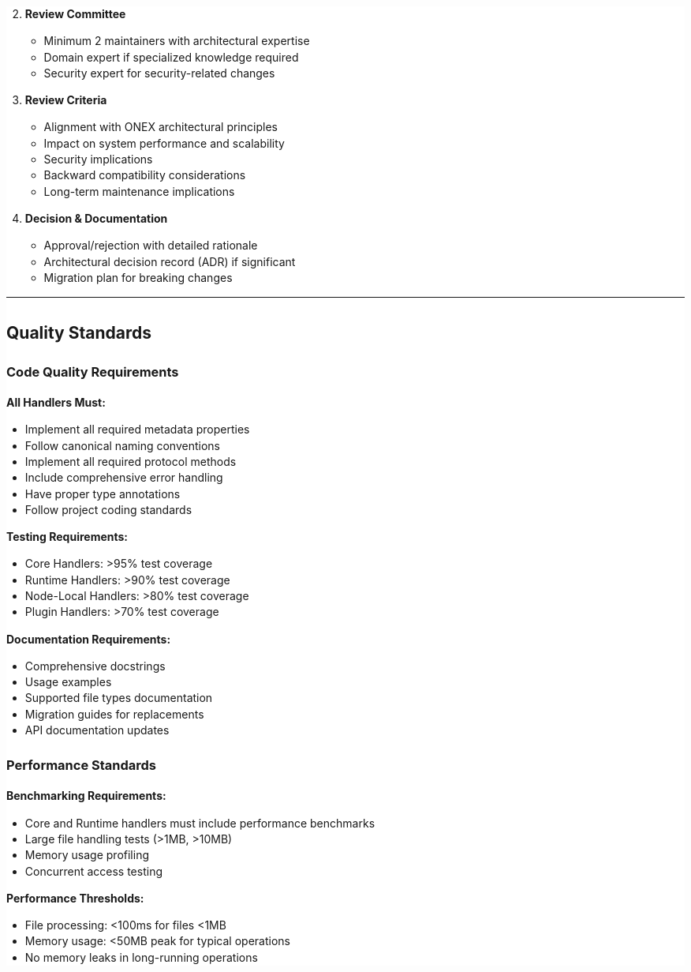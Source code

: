 2. **Review Committee**
   - Minimum 2 maintainers with architectural expertise
   - Domain expert if specialized knowledge required
   - Security expert for security-related changes

3. **Review Criteria**
   - Alignment with ONEX architectural principles
   - Impact on system performance and scalability
   - Security implications
   - Backward compatibility considerations
   - Long-term maintenance implications

4. **Decision & Documentation**
   - Approval/rejection with detailed rationale
   - Architectural decision record (ADR) if significant
   - Migration plan for breaking changes

---

## Quality Standards

### Code Quality Requirements

**All Handlers Must:**
- Implement all required metadata properties
- Follow canonical naming conventions
- Implement all required protocol methods
- Include comprehensive error handling
- Have proper type annotations
- Follow project coding standards

**Testing Requirements:**
- Core Handlers: >95% test coverage
- Runtime Handlers: >90% test coverage
- Node-Local Handlers: >80% test coverage
- Plugin Handlers: >70% test coverage

**Documentation Requirements:**
- Comprehensive docstrings
- Usage examples
- Supported file types documentation
- Migration guides for replacements
- API documentation updates

### Performance Standards

**Benchmarking Requirements:**
- Core and Runtime handlers must include performance benchmarks
- Large file handling tests (>1MB, >10MB)
- Memory usage profiling
- Concurrent access testing

**Performance Thresholds:**
- File processing: <100ms for files <1MB
- Memory usage: <50MB peak for typical operations
- No memory leaks in long-running operations
